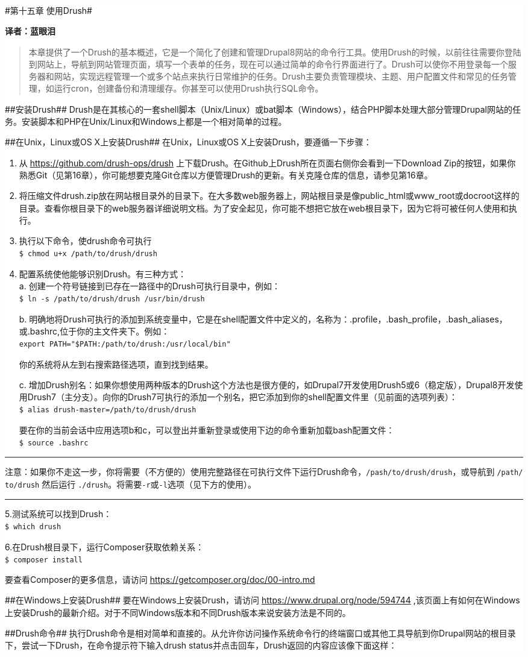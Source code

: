 #第十五章 使用Drush#

**译者：蓝眼泪**

>本章提供了一个Drush的基本概述，它是一个简化了创建和管理Drupal8网站的命令行工具。使用Drush的时候，以前往往需要你登陆到网站上，导航到网站管理页面，填写一个表单的任务，现在可以通过简单的命令行界面进行了。Drush可以使你不用登录每一个服务器和网站，实现远程管理一个或多个站点来执行日常维护的任务。Drush主要负责管理模块、主题、用户配置文件和常见的任务管理，如运行cron，创建备份和清理缓存。你甚至可以使用Drush执行SQL命令。

##安装Drush##
Drush是在其核心的一套shell脚本（Unix/Linux）或bat脚本（Windows），结合PHP脚本处理大部分管理Drupal网站的任务。安装脚本和PHP在Unix/Linux和Windows上都是一个相对简单的过程。

##在Unix，Linux或OS X上安装Drush##
在Unix，Linux或OS X上安装Drush，要遵循一下步骤：

1. 从 https://github.com/drush-ops/drush 上下载Drush。在Github上Drush所在页面右侧你会看到一下Download Zip的按钮，如果你熟悉Git（见第16章），你可能想要克隆Git仓库以方便管理Drush的更新。有关克隆仓库的信息，请参见第16章。
2. 将压缩文件drush.zip放在网站根目录外的目录下。在大多数web服务器上，网站根目录是像public_html或www_root或docroot这样的目录。查看你根目录下的web服务器详细说明文档。为了安全起见，你可能不想把它放在web根目录下，因为它将可被任何人使用和执行。
3. 执行以下命令，使drush命令可执行  
`$ chmod u+x /path/to/drush/drush`
4. 配置系统使他能够识别Drush。有三种方式：  
	a. 创建一个符号链接到已存在一路径中的Drush可执行目录中，例如：  
	`$ ln -s /path/to/drush/drush /usr/bin/drush`
	
	b. 明确地将Drush可执行的添加到系统变量中，它是在shell配置文件中定义的，名称为：.profile，.bash_profile，.bash_aliases，或.bashrc,位于你的主文件夹下。例如：  
	`export PATH="$PATH:/path/to/drush:/usr/local/bin"`  
	
	你的系统将从左到右搜索路径选项，直到找到结果。
	  
	c. 增加Drush别名：如果你想使用两种版本的Drush这个方法也是很方便的，如Drupal7开发使用Drush5或6（稳定版），Drupal8开发使用Drush7（主分支）。向你的Drush7可执行的添加一个别名，把它添加到你的shell配置文件里（见前面的选项列表）：  
	`$ alias drush-master=/path/to/drush/drush` 
	 
	要在你的当前会话中应用选项b和c，可以登出并重新登录或使用下边的命令重新加载bash配置文件：  
	`$ source .bashrc`

___

注意：如果你不走这一步，你将需要（不方便的）使用完整路径在可执行文件下运行Drush命令，`/pash/to/drush/drush`，或导航到 `/path/to/drush` 然后运行 `./drush`。将需要`-r`或`-l`选项（见下方的使用）。

___

5.测试系统可以找到Drush：  
	`$ which drush`

6.在Drush根目录下，运行Composer获取依赖关系：  
	`$ composer install`

要查看Composer的更多信息，请访问 https://getcomposer.org/doc/00-intro.md

##在Windows上安装Drush##
要在Windows上安装Drush，请访问 https://www.drupal.org/node/594744 ,该页面上有如何在Windows上安装Drush的最新介绍。对于不同Windows版本和不同Drush版本来说安装方法是不同的。

##Drush命令##
执行Drush命令是相对简单和直接的。从允许你访问操作系统命令行的终端窗口或其他工具导航到你Drupal网站的根目录下，尝试一下Drush，在命令提示符下输入drush status并点击回车，Drush返回的内容应该像下面这样：  
